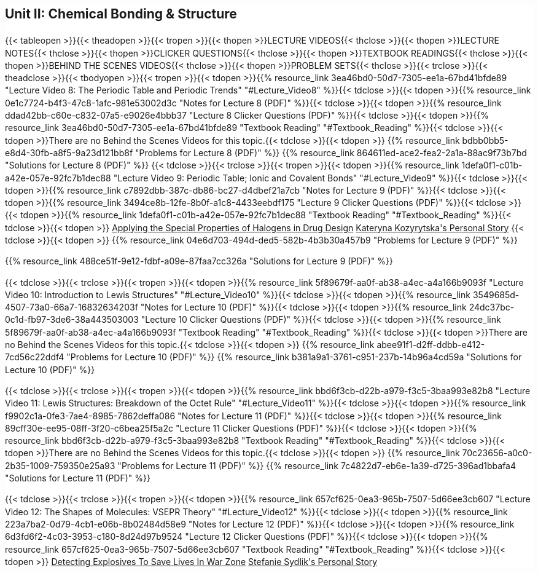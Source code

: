 ## Unit II: Chemical Bonding & Structure

{{< tableopen >}}{{< theadopen >}}{{< tropen >}}{{< thopen >}}LECTURE VIDEOS{{< thclose >}}{{< thopen >}}LECTURE NOTES{{< thclose >}}{{< thopen >}}CLICKER QUESTIONS{{< thclose >}}{{< thopen >}}TEXTBOOK READINGS{{< thclose >}}{{< thopen >}}BEHIND THE SCENES VIDEOS{{< thclose >}}{{< thopen >}}PROBLEM SETS{{< thclose >}}{{< trclose >}}{{< theadclose >}}{{< tbodyopen >}}{{< tropen >}}{{< tdopen >}}{{% resource_link 3ea46bd0-50d7-7305-ee1a-67bd41bfde89 "Lecture Video 8: The Periodic Table and Periodic Trends" "#Lecture_Video8" %}}{{< tdclose >}}{{< tdopen >}}{{% resource_link 0e1c7724-b4f3-47c8-1afc-981e53002d3c "Notes for Lecture 8 (PDF)" %}}{{< tdclose >}}{{< tdopen >}}{{% resource_link ddad42bb-c60e-c832-07a5-e9026e4bbb37 "Lecture 8 Clicker Questions (PDF)" %}}{{< tdclose >}}{{< tdopen >}}{{% resource_link 3ea46bd0-50d7-7305-ee1a-67bd41bfde89 "Textbook Reading" "#Textbook_Reading" %}}{{< tdclose >}}{{< tdopen >}}There are no Behind the Scenes Videos for this topic.{{< tdclose >}}{{< tdopen >}}
{{% resource_link bdbb0bb5-e8d4-30fb-a8f5-9a23d121bb8f "Problems for Lecture 8 (PDF)" %}}
{{% resource_link 864611ed-ace2-fea2-2a1a-88ac9f73b7bd "Solutions for Lecture 8 (PDF)" %}}
{{< tdclose >}}{{< trclose >}}{{< tropen >}}{{< tdopen >}}{{% resource_link 1defa0f1-c01b-a42e-057e-92fc7b1dec88 "Lecture Video 9: Periodic Table; Ionic and Covalent Bonds" "#Lecture_Video9" %}}{{< tdclose >}}{{< tdopen >}}{{% resource_link c7892dbb-387c-db86-bc27-d4dbef21a7cb "Notes for Lecture 9 (PDF)" %}}{{< tdclose >}}{{< tdopen >}}{{% resource_link 3494ce8b-12fe-8b0f-a1c8-4433eebdf175 "Lecture 9 Clicker Questions (PDF)" %}}{{< tdclose >}}{{< tdopen >}}{{% resource_link 1defa0f1-c01b-a42e-057e-92fc7b1dec88 "Textbook Reading" "#Textbook_Reading" %}}{{< tdclose >}}{{< tdopen >}}
[Applying the Special Properties of Halogens in Drug Design](http://techtv.mit.edu/videos/24160-applying-the-special-properties-of-halogens-in-drug-design)
[Kateryna Kozyrytska's Personal Story](http://techtv.mit.edu/videos/24159-kateryna-kozyrytska-s-personal-story)
{{< tdclose >}}{{< tdopen >}}
{{% resource_link 04e6d703-494d-ded5-582b-4b3b30a457b9 "Problems for Lecture 9 (PDF)" %}}

{{% resource_link 488ce51f-9e12-fdbf-a09e-87faa7cc326a "Solutions for Lecture 9 (PDF)" %}}

{{< tdclose >}}{{< trclose >}}{{< tropen >}}{{< tdopen >}}{{% resource_link 5f89679f-aa0f-ab38-a4ec-a4a166b9093f "Lecture Video 10: Introduction to Lewis Structures" "#Lecture_Video10" %}}{{< tdclose >}}{{< tdopen >}}{{% resource_link 3549685d-4507-73a0-66a7-16832634203f "Notes for Lecture 10 (PDF)" %}}{{< tdclose >}}{{< tdopen >}}{{% resource_link 24dc37bc-0c1d-fb97-3de6-38a443503003 "Lecture 10 Clicker Questions (PDF)" %}}{{< tdclose >}}{{< tdopen >}}{{% resource_link 5f89679f-aa0f-ab38-a4ec-a4a166b9093f "Textbook Reading" "#Textbook_Reading" %}}{{< tdclose >}}{{< tdopen >}}There are no Behind the Scenes Videos for this topic.{{< tdclose >}}{{< tdopen >}}
{{% resource_link abee91f1-d2ff-ddbb-e412-7cd56c22ddf4 "Problems for Lecture 10 (PDF)" %}}
{{% resource_link b381a9a1-3761-c951-237b-14b96a4cd59a "Solutions for Lecture 10 (PDF)" %}}

{{< tdclose >}}{{< trclose >}}{{< tropen >}}{{< tdopen >}}{{% resource_link bbd6f3cb-d22b-a979-f3c5-3baa993e82b8 "Lecture Video 11: Lewis Structures: Breakdown of the Octet Rule" "#Lecture_Video11" %}}{{< tdclose >}}{{< tdopen >}}{{% resource_link f9902c1a-0fe3-7ae4-8985-7862deffa086 "Notes for Lecture 11 (PDF)" %}}{{< tdclose >}}{{< tdopen >}}{{% resource_link 89cff30e-ee95-08ff-3f20-c6bea25f5a2c "Lecture 11 Clicker Questions (PDF)" %}}{{< tdclose >}}{{< tdopen >}}{{% resource_link bbd6f3cb-d22b-a979-f3c5-3baa993e82b8 "Textbook Reading" "#Textbook_Reading" %}}{{< tdclose >}}{{< tdopen >}}There are no Behind the Scenes Videos for this topic.{{< tdclose >}}{{< tdopen >}}
{{% resource_link 70c23656-a0c0-2b35-1009-759350e25a93 "Problems for Lecture 11 (PDF)" %}}
{{% resource_link 7c4822d7-eb6e-1a39-d725-396ad1bbafa4 "Solutions for Lecture 11 (PDF)" %}}

{{< tdclose >}}{{< trclose >}}{{< tropen >}}{{< tdopen >}}{{% resource_link 657cf625-0ea3-965b-7507-5d66ee3cb607 "Lecture Video 12: The Shapes of Molecules: VSEPR Theory" "#Lecture_Video12" %}}{{< tdclose >}}{{< tdopen >}}{{% resource_link 223a7ba2-0d79-4cb1-e06b-8b02484d58e9 "Notes for Lecture 12 (PDF)" %}}{{< tdclose >}}{{< tdopen >}}{{% resource_link 6d3fd6f2-4c03-3953-c180-8d24d97b9524 "Lecture 12 Clicker Questions (PDF)" %}}{{< tdclose >}}{{< tdopen >}}{{% resource_link 657cf625-0ea3-965b-7507-5d66ee3cb607 "Textbook Reading" "#Textbook_Reading" %}}{{< tdclose >}}{{< tdopen >}}
[Detecting Explosives To Save Lives In War Zone](http://techtv.mit.edu/videos/24166-detecting-explosives-to-save-lives-in-war-zone)
[Stefanie Sydlik's Personal Story](http://techtv.mit.edu/videos/24165-stefanie-sydlik-s-personal-story)
